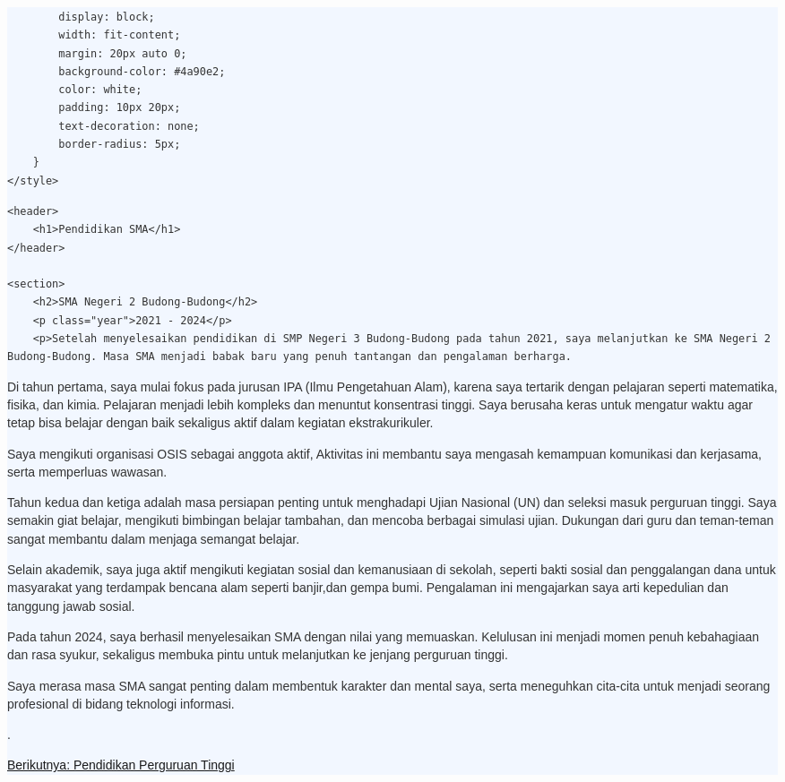             display: block;
            width: fit-content;
            margin: 20px auto 0;
            background-color: #4a90e2;
            color: white;
            padding: 10px 20px;
            text-decoration: none;
            border-radius: 5px;
        }
    </style>
</head>
<body>

    <header>
        <h1>Pendidikan SMA</h1>
    </header>

    <section>
        <h2>SMA Negeri 2 Budong-Budong</h2>
        <p class="year">2021 - 2024</p>
        <p>Setelah menyelesaikan pendidikan di SMP Negeri 3 Budong-Budong pada tahun 2021, saya melanjutkan ke SMA Negeri 2 Budong-Budong. Masa SMA menjadi babak baru yang penuh tantangan dan pengalaman berharga.

Di tahun pertama, saya mulai fokus pada jurusan IPA (Ilmu Pengetahuan Alam), karena saya tertarik dengan pelajaran seperti matematika, fisika, dan kimia. Pelajaran menjadi lebih kompleks dan menuntut konsentrasi tinggi. Saya berusaha keras untuk mengatur waktu agar tetap bisa belajar dengan baik sekaligus aktif dalam kegiatan ekstrakurikuler.

Saya mengikuti organisasi OSIS sebagai anggota aktif, Aktivitas ini membantu saya mengasah kemampuan komunikasi dan kerjasama, serta memperluas wawasan.

Tahun kedua dan ketiga adalah masa persiapan penting untuk menghadapi Ujian Nasional (UN) dan seleksi masuk perguruan tinggi. Saya semakin giat belajar, mengikuti bimbingan belajar tambahan, dan mencoba berbagai simulasi ujian. Dukungan dari guru dan teman-teman sangat membantu dalam menjaga semangat belajar.

Selain akademik, saya juga aktif mengikuti kegiatan sosial dan kemanusiaan di sekolah, seperti bakti sosial dan penggalangan dana untuk masyarakat yang terdampak bencana alam seperti banjir,dan gempa bumi. Pengalaman ini mengajarkan saya arti kepedulian dan tanggung jawab sosial.

Pada tahun 2024, saya berhasil menyelesaikan SMA dengan nilai yang memuaskan. Kelulusan ini menjadi momen penuh kebahagiaan dan rasa syukur, sekaligus membuka pintu untuk melanjutkan ke jenjang perguruan tinggi.

Saya merasa masa SMA sangat penting dalam membentuk karakter dan mental saya, serta meneguhkan cita-cita untuk menjadi seorang profesional di bidang teknologi informasi.

.</p>
        <a href="perguruantinggi.html" class="button-next">Berikutnya: Pendidikan Perguruan Tinggi</a>
    </section>

</body>
</html>

<!DOCTYPE html>
<html lang="id">
<head>
    <meta charset="UTF-8">
    <meta name="viewport" content="width=device-width, initial-scale=1.0">
    <title>Pendidikan SMA</title>
    <style>
        body {
            font-family: Arial, sans-serif;
            background-color: #f2f7ff;
            color: #333;
            margin: 0;
            padding: 0;